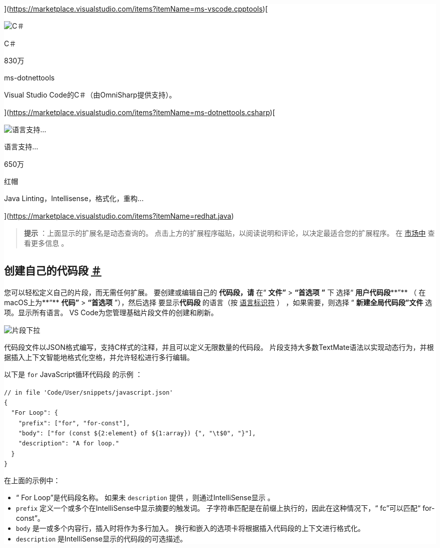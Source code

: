 ](https://marketplace.visualstudio.com/items?itemName=ms-vscode.cpptools)[

![C＃](https://ms-dotnettools.gallerycdn.vsassets.io/extensions/ms-dotnettools/csharp/1.22.1/1592265351254/Microsoft.VisualStudio.Services.Icons.Default)

C＃

830万

ms\-dotnettools

Visual Studio Code的C＃（由OmniSharp提供支持）。

](https://marketplace.visualstudio.com/items?itemName=ms-dotnettools.csharp)[

![语言支持...](https://redhat.gallerycdn.vsassets.io/extensions/redhat/java/0.65.0/1595421183567/Microsoft.VisualStudio.Services.Icons.Default)

语言支持...

650万

红帽

Java Linting，Intellisense，格式化，重构...

](https://marketplace.visualstudio.com/items?itemName=redhat.java)

> **提示** ：上面显示的扩展名是动态查询的。 点击上方的扩展程序磁贴，以阅读说明和评论，以决定最适合您的扩展程序。 在 [市场中](https://marketplace.visualstudio.com/vscode) 查看更多信息 。

## 创建自己的代码段 [＃](#_create-your-own-snippets)

您可以轻松定义自己的片段，而无需任何扩展。 要创建或编辑自己的 **代码段，请** 在“ **文件”** \> **“首选项** **”** 下 选择“ **用户代码段****”** （ 在macOS上为**“** **代码”** \> **“首选项** ”），然后选择 要显示**代码段** 的语言（按 [语言标识符](https://code.visualstudio.com/docs/languages/identifiers) ） ，如果需要，则选择 “ **新建全局代码段”文件** 选项。显示所有语言。 VS Code为您管理基础片段文件的创建和刷新。

![片段下拉](https://code.visualstudio.com/assets/docs/editor/userdefinedsnippets/snippet-dropdown.png)

代码段文件以JSON格式编写，支持C样式的注释，并且可以定义无限数量的代码段。 片段支持大多数TextMate语法以实现动态行为，并根据插入上下文智能地格式化空格，并允许轻松进行多行编辑。

以下是 `for` JavaScript循环代码段 的示例 ：

```
// in file 'Code/User/snippets/javascript.json'
{
  "For Loop": {
    "prefix": ["for", "for-const"],
    "body": ["for (const ${2:element} of ${1:array}) {", "\t$0", "}"],
    "description": "A for loop."
  }
}
```

在上面的示例中：

*   “ For Loop”是代码段名称。 如果未 `description` 提供 ，则通过IntelliSense显示 。
*   `prefix` 定义一个或多个在IntelliSense中显示摘要的触发词。 子字符串匹配是在前缀上执行的，因此在这种情况下，“ fc”可以匹配“ for\-const”。
*   `body` 是一或多个内容行，插入时将作为多行加入。 换行和嵌入的选项卡将根据插入代码段的上下文进行格式化。
*   `description` 是IntelliSense显示的代码段的可选描述。
